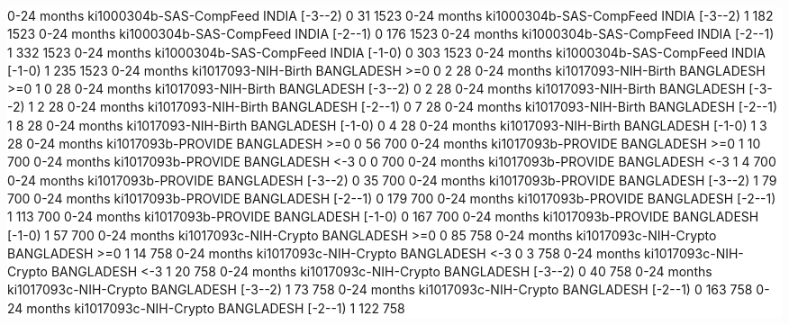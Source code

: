 0-24 months   ki1000304b-SAS-CompFeed    INDIA                          [-3--2)               0       31    1523
0-24 months   ki1000304b-SAS-CompFeed    INDIA                          [-3--2)               1      182    1523
0-24 months   ki1000304b-SAS-CompFeed    INDIA                          [-2--1)               0      176    1523
0-24 months   ki1000304b-SAS-CompFeed    INDIA                          [-2--1)               1      332    1523
0-24 months   ki1000304b-SAS-CompFeed    INDIA                          [-1-0)                0      303    1523
0-24 months   ki1000304b-SAS-CompFeed    INDIA                          [-1-0)                1      235    1523
0-24 months   ki1017093-NIH-Birth        BANGLADESH                     >=0                   0        2      28
0-24 months   ki1017093-NIH-Birth        BANGLADESH                     >=0                   1        0      28
0-24 months   ki1017093-NIH-Birth        BANGLADESH                     [-3--2)               0        2      28
0-24 months   ki1017093-NIH-Birth        BANGLADESH                     [-3--2)               1        2      28
0-24 months   ki1017093-NIH-Birth        BANGLADESH                     [-2--1)               0        7      28
0-24 months   ki1017093-NIH-Birth        BANGLADESH                     [-2--1)               1        8      28
0-24 months   ki1017093-NIH-Birth        BANGLADESH                     [-1-0)                0        4      28
0-24 months   ki1017093-NIH-Birth        BANGLADESH                     [-1-0)                1        3      28
0-24 months   ki1017093b-PROVIDE         BANGLADESH                     >=0                   0       56     700
0-24 months   ki1017093b-PROVIDE         BANGLADESH                     >=0                   1       10     700
0-24 months   ki1017093b-PROVIDE         BANGLADESH                     <-3                   0        0     700
0-24 months   ki1017093b-PROVIDE         BANGLADESH                     <-3                   1        4     700
0-24 months   ki1017093b-PROVIDE         BANGLADESH                     [-3--2)               0       35     700
0-24 months   ki1017093b-PROVIDE         BANGLADESH                     [-3--2)               1       79     700
0-24 months   ki1017093b-PROVIDE         BANGLADESH                     [-2--1)               0      179     700
0-24 months   ki1017093b-PROVIDE         BANGLADESH                     [-2--1)               1      113     700
0-24 months   ki1017093b-PROVIDE         BANGLADESH                     [-1-0)                0      167     700
0-24 months   ki1017093b-PROVIDE         BANGLADESH                     [-1-0)                1       57     700
0-24 months   ki1017093c-NIH-Crypto      BANGLADESH                     >=0                   0       85     758
0-24 months   ki1017093c-NIH-Crypto      BANGLADESH                     >=0                   1       14     758
0-24 months   ki1017093c-NIH-Crypto      BANGLADESH                     <-3                   0        3     758
0-24 months   ki1017093c-NIH-Crypto      BANGLADESH                     <-3                   1       20     758
0-24 months   ki1017093c-NIH-Crypto      BANGLADESH                     [-3--2)               0       40     758
0-24 months   ki1017093c-NIH-Crypto      BANGLADESH                     [-3--2)               1       73     758
0-24 months   ki1017093c-NIH-Crypto      BANGLADESH                     [-2--1)               0      163     758
0-24 months   ki1017093c-NIH-Crypto      BANGLADESH                     [-2--1)               1      122     758